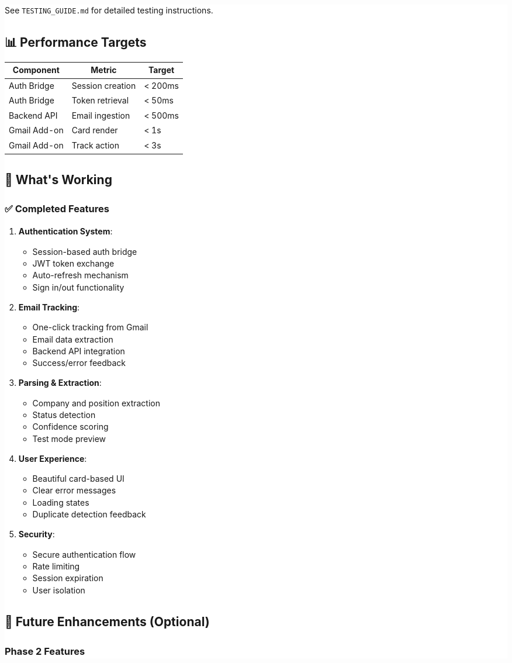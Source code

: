 See `TESTING_GUIDE.md` for detailed testing instructions.

## 📊 Performance Targets

| Component | Metric | Target |
|-----------|--------|--------|
| Auth Bridge | Session creation | < 200ms |
| Auth Bridge | Token retrieval | < 50ms |
| Backend API | Email ingestion | < 500ms |
| Gmail Add-on | Card render | < 1s |
| Gmail Add-on | Track action | < 3s |

## 🎯 What's Working

### ✅ Completed Features

1. **Authentication System**:
   - Session-based auth bridge
   - JWT token exchange
   - Auto-refresh mechanism
   - Sign in/out functionality

2. **Email Tracking**:
   - One-click tracking from Gmail
   - Email data extraction
   - Backend API integration
   - Success/error feedback

3. **Parsing & Extraction**:
   - Company and position extraction
   - Status detection
   - Confidence scoring
   - Test mode preview

4. **User Experience**:
   - Beautiful card-based UI
   - Clear error messages
   - Loading states
   - Duplicate detection feedback

5. **Security**:
   - Secure authentication flow
   - Rate limiting
   - Session expiration
   - User isolation

## 🚧 Future Enhancements (Optional)

### Phase 2 Features
